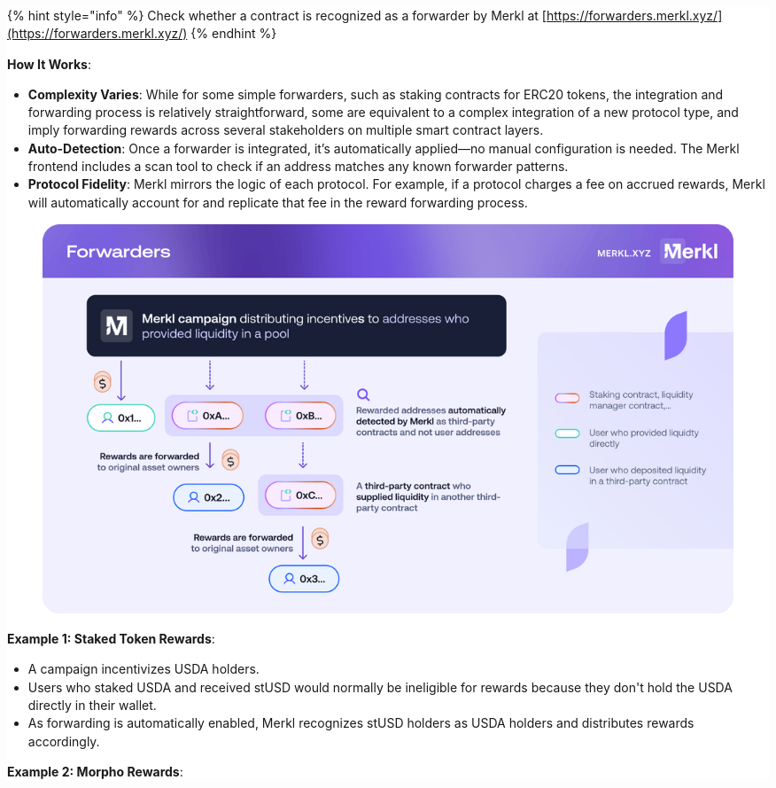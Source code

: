 {% hint style="info" %}
Check whether a contract is recognized as a forwarder by Merkl at [https://forwarders.merkl.xyz/](https://forwarders.merkl.xyz/)
{% endhint %}

**How It Works**:

* **Complexity Varies**: While for some simple forwarders, such as staking contracts for ERC20 tokens, the integration and forwarding process is relatively straightforward, some are equivalent to a complex integration of a new protocol type, and imply forwarding rewards across several stakeholders on multiple smart contract layers.
* **Auto-Detection**: Once a forwarder is integrated, it’s automatically applied—no manual configuration is needed. The Merkl frontend includes a scan tool to check if an address matches any known forwarder patterns.
* **Protocol Fidelity**: Merkl mirrors the logic of each protocol. For example, if a protocol charges a fee on accrued rewards, Merkl will automatically account for and replicate that fee in the reward forwarding process.

<figure><img src="../.gitbook/assets/Docs-merkl-forwarders.png" alt=""><figcaption></figcaption></figure>

**Example 1: Staked Token Rewards**:

* A campaign incentivizes USDA holders.
* Users who staked USDA and received stUSD would normally be ineligible for rewards because they don't hold the USDA directly in their wallet.
* As forwarding is automatically enabled, Merkl recognizes stUSD holders as USDA holders and distributes rewards accordingly.

**Example 2: Morpho Rewards**:
